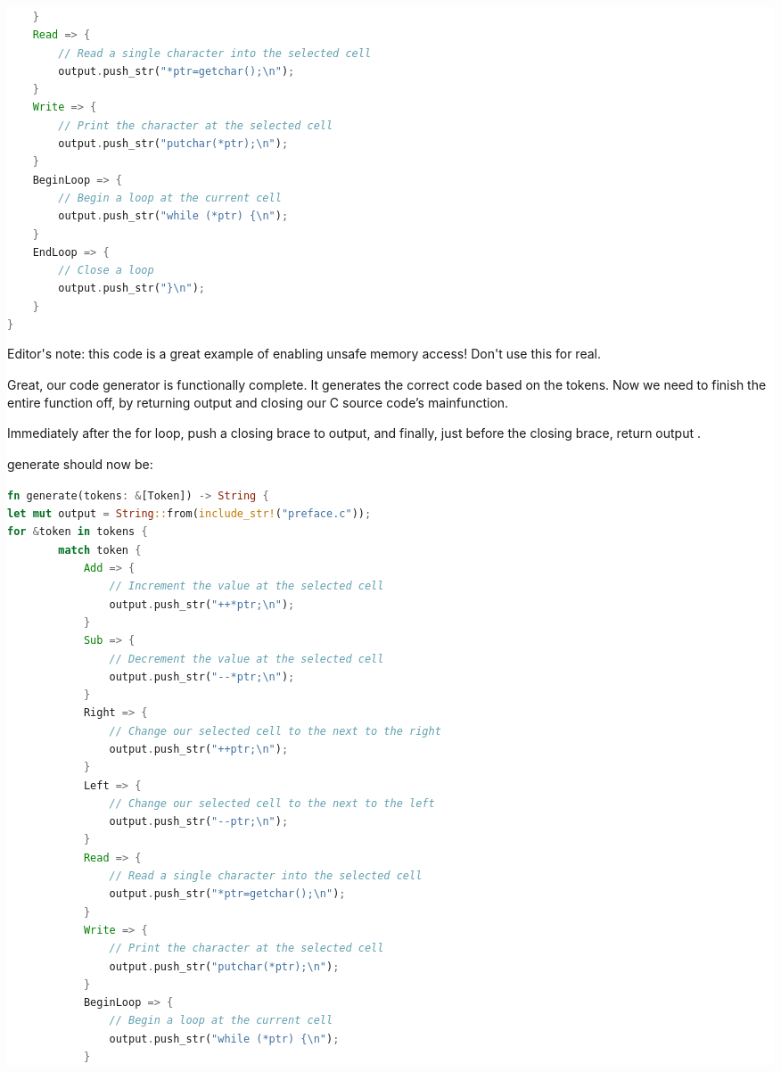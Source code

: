 ```rust
    }
    Read => {
        // Read a single character into the selected cell
        output.push_str("*ptr=getchar();\n");
    }
    Write => {
        // Print the character at the selected cell
        output.push_str("putchar(*ptr);\n");
    }
    BeginLoop => {
        // Begin a loop at the current cell
        output.push_str("while (*ptr) {\n");
    }
    EndLoop => {
        // Close a loop
        output.push_str("}\n");
    }
}
```

Editor's note: this code is a great example of enabling unsafe memory access! Don't use this for real.

Great, our code generator is functionally complete. It generates the correct code based on the tokens. Now we need to finish the entire function off, by returning output and closing our C source code’s mainfunction.

Immediately after the for loop, push a closing brace to output, and finally, just before the closing brace, return output .

generate should now be:

```rust
fn generate(tokens: &[Token]) -> String {
let mut output = String::from(include_str!("preface.c"));
for &token in tokens {
        match token {
            Add => {
                // Increment the value at the selected cell
                output.push_str("++*ptr;\n");
            }
            Sub => {
                // Decrement the value at the selected cell
                output.push_str("--*ptr;\n");
            }
            Right => {
                // Change our selected cell to the next to the right
                output.push_str("++ptr;\n");
            }
            Left => {
                // Change our selected cell to the next to the left
                output.push_str("--ptr;\n");
            }
            Read => {
                // Read a single character into the selected cell
                output.push_str("*ptr=getchar();\n");
            }
            Write => {
                // Print the character at the selected cell
                output.push_str("putchar(*ptr);\n");
            }
            BeginLoop => {
                // Begin a loop at the current cell
                output.push_str("while (*ptr) {\n");
            }
```